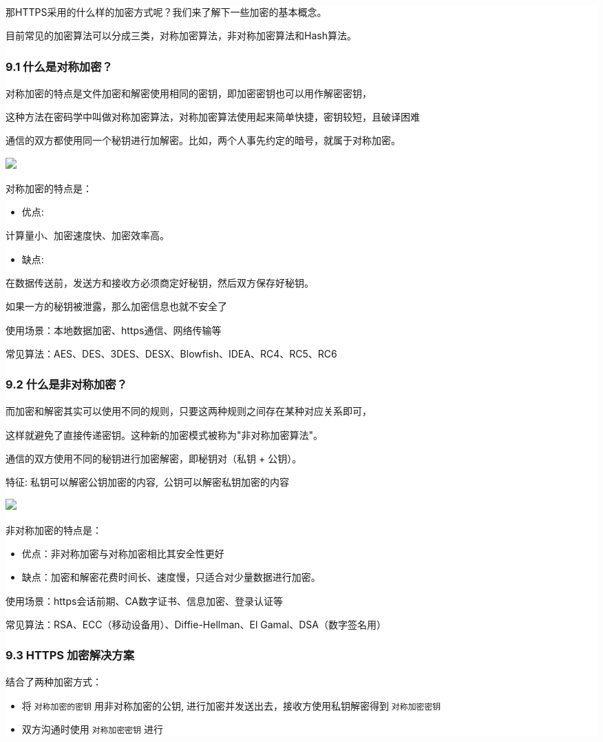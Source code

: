 那HTTPS采用的什么样的加密方式呢？我们来了解下一些加密的基本概念。

目前常见的加密算法可以分成三类，对称加密算法，非对称加密算法和Hash算法。

### 9.1 **什么是对称加密？**

对称加密的特点是文件加密和解密使用相同的密钥，即加密密钥也可以用作解密密钥，

这种方法在密码学中叫做对称加密算法，对称加密算法使用起来简单快捷，密钥较短，且破译困难

通信的双⽅都使⽤同⼀个秘钥进⾏加解密。⽐如，两个人事先约定的暗号，就属于对称加密。

![](https://wuxiaohui-1254415986.cos.ap-nanjing.myqcloud.com/uPic/20210527233628.png)

对称加密的特点是：

- 优点:

计算量小、加密速度快、加密效率高。

- 缺点:

在数据传送前，发送方和接收方必须商定好秘钥，然后双方保存好秘钥。

如果一方的秘钥被泄露，那么加密信息也就不安全了


使用场景：本地数据加密、https通信、网络传输等

常见算法：AES、DES、3DES、DESX、Blowfish、IDEA、RC4、RC5、RC6

### 9.2 **什么是⾮对称加密？**

而加密和解密其实可以使用不同的规则，只要这两种规则之间存在某种对应关系即可，

这样就避免了直接传递密钥。这种新的加密模式被称为"非对称加密算法"。

通信的双方使用不同的秘钥进行加密解密，即秘钥对（私钥 + 公钥）。

特征: 私钥可以解密公钥加密的内容,  公钥可以解密私钥加密的内容

![](https://wuxiaohui-1254415986.cos.ap-nanjing.myqcloud.com/uPic/20210527234705.png)

非对称加密的特点是：

- 优点：非对称加密与对称加密相比其安全性更好

- 缺点：加密和解密花费时间长、速度慢，只适合对少量数据进行加密。


使用场景：https会话前期、CA数字证书、信息加密、登录认证等

常见算法：RSA、ECC（移动设备用）、Diffie-Hellman、El Gamal、DSA（数字签名用）

### 9.3 **HTTPS 加密解决⽅案**

结合了两种加密⽅式：

- 将 `对称加密的密钥` ⽤非对称加密的公钥, 进⾏加密并发送出去，接收⽅使⽤私钥解密得到 `对称加密密钥`

- 双⽅沟通时使⽤ `对称加密密钥` 进⾏
